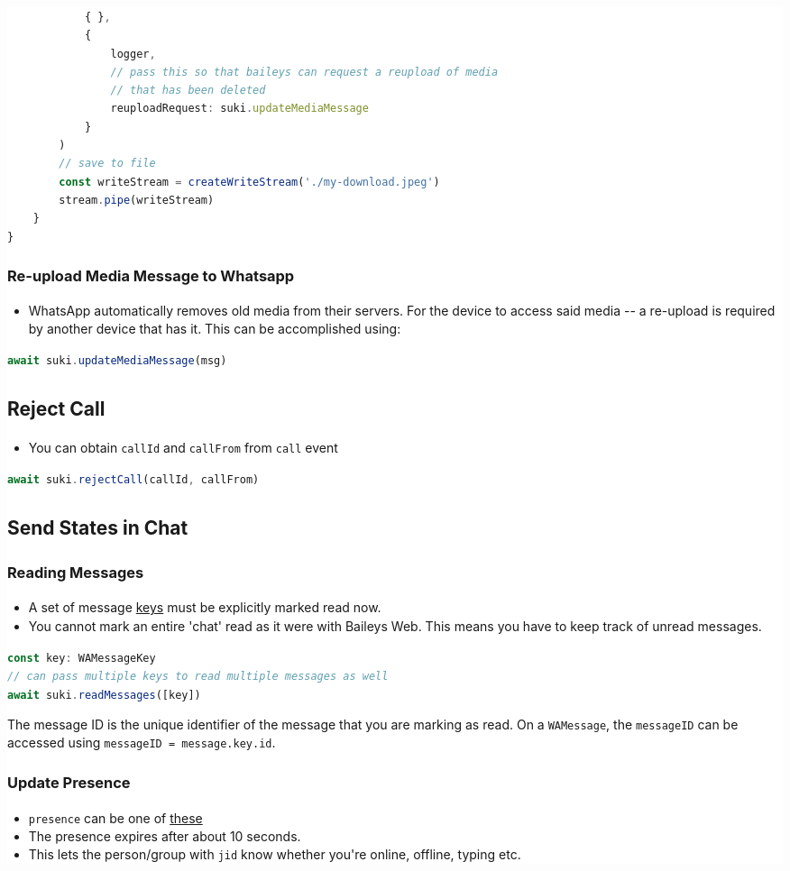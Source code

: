 ```ts
            { },
            { 
                logger,
                // pass this so that baileys can request a reupload of media
                // that has been deleted
                reuploadRequest: suki.updateMediaMessage
            }
        )
        // save to file
        const writeStream = createWriteStream('./my-download.jpeg')
        stream.pipe(writeStream)
    }
}
```

### Re-upload Media Message to Whatsapp

- WhatsApp automatically removes old media from their servers. For the device to access said media -- a re-upload is required by another device that has it. This can be accomplished using: 
```ts
await suki.updateMediaMessage(msg)
```

## Reject Call

- You can obtain `callId` and `callFrom` from `call` event

```ts
await suki.rejectCall(callId, callFrom)
```

## Send States in Chat

### Reading Messages
- A set of message [keys](https://baileys.whiskeysockets.io/types/WAMessageKey.html) must be explicitly marked read now.
- You cannot mark an entire 'chat' read as it were with Baileys Web.
This means you have to keep track of unread messages.

```ts
const key: WAMessageKey
// can pass multiple keys to read multiple messages as well
await suki.readMessages([key])
```

The message ID is the unique identifier of the message that you are marking as read. 
On a `WAMessage`, the `messageID` can be accessed using ```messageID = message.key.id```.

### Update Presence

- ``` presence ``` can be one of [these](https://baileys.whiskeysockets.io/types/WAPresence.html)
- The presence expires after about 10 seconds.
- This lets the person/group with `jid` know whether you're online, offline, typing etc. 
